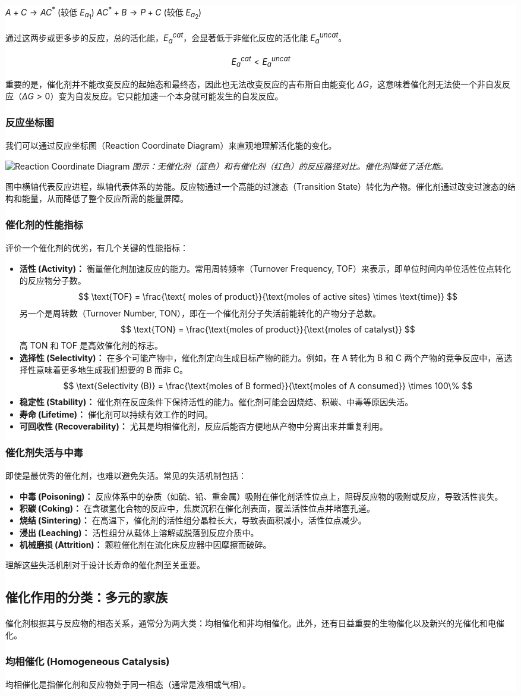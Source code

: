 $A + C \rightarrow AC^*$ (较低 $E_a_1$)
$AC^* + B \rightarrow P + C$ (较低 $E_a_2$)

通过这两步或更多步的反应，总的活化能，$E_a^{cat}$，会显著低于非催化反应的活化能 $E_a^{uncat}$。

$$ E_a^{cat} < E_a^{uncat} $$

重要的是，催化剂并不能改变反应的起始态和最终态，因此也无法改变反应的吉布斯自由能变化 $\Delta G$，这意味着催化剂无法使一个非自发反应（$\Delta G > 0$）变为自发反应。它只能加速一个本身就可能发生的自发反应。

### 反应坐标图

我们可以通过反应坐标图（Reaction Coordinate Diagram）来直观地理解活化能的变化。

![Reaction Coordinate Diagram](https://upload.wikimedia.org/wikipedia/commons/thumb/e/e0/Activation_Energy.svg/500px-Activation_Energy.svg.png)
*图示：无催化剂（蓝色）和有催化剂（红色）的反应路径对比。催化剂降低了活化能。*

图中横轴代表反应进程，纵轴代表体系的势能。反应物通过一个高能的过渡态（Transition State）转化为产物。催化剂通过改变过渡态的结构和能量，从而降低了整个反应所需的能量屏障。

### 催化剂的性能指标

评价一个催化剂的优劣，有几个关键的性能指标：

*   **活性 (Activity)：** 衡量催化剂加速反应的能力。常用周转频率（Turnover Frequency, TOF）来表示，即单位时间内单位活性位点转化的反应物分子数。
    $$ \text{TOF} = \frac{\text{ moles of product}}{\text{moles of active sites} \times \text{time}} $$
    另一个是周转数（Turnover Number, TON），即在一个催化剂分子失活前能转化的产物分子总数。
    $$ \text{TON} = \frac{\text{moles of product}}{\text{moles of catalyst}} $$
    高 TON 和 TOF 是高效催化剂的标志。
*   **选择性 (Selectivity)：** 在多个可能产物中，催化剂定向生成目标产物的能力。例如，在 A 转化为 B 和 C 两个产物的竞争反应中，高选择性意味着更多地生成我们想要的 B 而非 C。
    $$ \text{Selectivity (B)} = \frac{\text{moles of B formed}}{\text{moles of A consumed}} \times 100\% $$
*   **稳定性 (Stability)：** 催化剂在反应条件下保持活性的能力。催化剂可能会因烧结、积碳、中毒等原因失活。
*   **寿命 (Lifetime)：** 催化剂可以持续有效工作的时间。
*   **可回收性 (Recoverability)：** 尤其是均相催化剂，反应后能否方便地从产物中分离出来并重复利用。

### 催化剂失活与中毒

即使是最优秀的催化剂，也难以避免失活。常见的失活机制包括：

*   **中毒 (Poisoning)：** 反应体系中的杂质（如硫、铅、重金属）吸附在催化剂活性位点上，阻碍反应物的吸附或反应，导致活性丧失。
*   **积碳 (Coking)：** 在含碳氢化合物的反应中，焦炭沉积在催化剂表面，覆盖活性位点并堵塞孔道。
*   **烧结 (Sintering)：** 在高温下，催化剂的活性组分晶粒长大，导致表面积减小，活性位点减少。
*   **浸出 (Leaching)：** 活性组分从载体上溶解或脱落到反应介质中。
*   **机械磨损 (Attrition)：** 颗粒催化剂在流化床反应器中因摩擦而破碎。

理解这些失活机制对于设计长寿命的催化剂至关重要。

## 催化作用的分类：多元的家族

催化剂根据其与反应物的相态关系，通常分为两大类：均相催化和非均相催化。此外，还有日益重要的生物催化以及新兴的光催化和电催化。

### 均相催化 (Homogeneous Catalysis)

均相催化是指催化剂和反应物处于同一相态（通常是液相或气相）。
